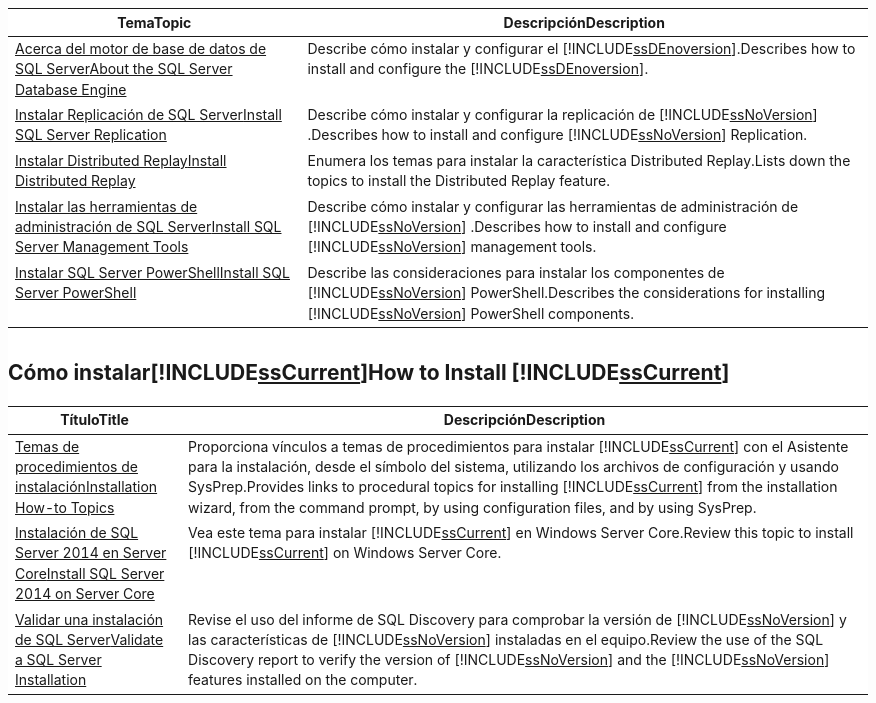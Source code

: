 |<span data-ttu-id="5fea1-117">Tema</span><span class="sxs-lookup"><span data-stu-id="5fea1-117">Topic</span></span>|<span data-ttu-id="5fea1-118">Descripción</span><span class="sxs-lookup"><span data-stu-id="5fea1-118">Description</span></span>|  
|-----------|-----------------|  
|[<span data-ttu-id="5fea1-119">Acerca del motor de base de datos de SQL Server</span><span class="sxs-lookup"><span data-stu-id="5fea1-119">About the SQL Server Database Engine</span></span>](../sql-server-database-engine-overview.md)|<span data-ttu-id="5fea1-120">Describe cómo instalar y configurar el [!INCLUDE[ssDEnoversion](../../includes/ssdenoversion-md.md)].</span><span class="sxs-lookup"><span data-stu-id="5fea1-120">Describes how to install and configure the [!INCLUDE[ssDEnoversion](../../includes/ssdenoversion-md.md)].</span></span>|  
|[<span data-ttu-id="5fea1-121">Instalar Replicación de SQL Server</span><span class="sxs-lookup"><span data-stu-id="5fea1-121">Install SQL Server Replication</span></span>](install-sql-server-replication.md)|<span data-ttu-id="5fea1-122">Describe cómo instalar y configurar la replicación de [!INCLUDE[ssNoVersion](../../includes/ssnoversion-md.md)] .</span><span class="sxs-lookup"><span data-stu-id="5fea1-122">Describes how to install and configure [!INCLUDE[ssNoVersion](../../includes/ssnoversion-md.md)] Replication.</span></span>|  
|[<span data-ttu-id="5fea1-123">Instalar Distributed Replay</span><span class="sxs-lookup"><span data-stu-id="5fea1-123">Install Distributed Replay</span></span>](../../tools/distributed-replay/install-distributed-replay-overview.md)|<span data-ttu-id="5fea1-124">Enumera los temas para instalar la característica Distributed Replay.</span><span class="sxs-lookup"><span data-stu-id="5fea1-124">Lists down the topics to install the Distributed Replay feature.</span></span>|  
|[<span data-ttu-id="5fea1-125">Instalar las herramientas de administración de SQL Server</span><span class="sxs-lookup"><span data-stu-id="5fea1-125">Install SQL Server Management Tools</span></span>](../../sql-server/install/install-sql-server-management-tools.md)|<span data-ttu-id="5fea1-126">Describe cómo instalar y configurar las herramientas de administración de [!INCLUDE[ssNoVersion](../../includes/ssnoversion-md.md)] .</span><span class="sxs-lookup"><span data-stu-id="5fea1-126">Describes how to install and configure [!INCLUDE[ssNoVersion](../../includes/ssnoversion-md.md)] management tools.</span></span>|  
|[<span data-ttu-id="5fea1-127">Instalar SQL Server PowerShell</span><span class="sxs-lookup"><span data-stu-id="5fea1-127">Install SQL Server PowerShell</span></span>](install-sql-server-powershell.md)|<span data-ttu-id="5fea1-128">Describe las consideraciones para instalar los componentes de [!INCLUDE[ssNoVersion](../../includes/ssnoversion-md.md)] PowerShell.</span><span class="sxs-lookup"><span data-stu-id="5fea1-128">Describes the considerations for installing [!INCLUDE[ssNoVersion](../../includes/ssnoversion-md.md)] PowerShell components.</span></span>|  
  
## <a name="how-to-install-sscurrent"></a><span data-ttu-id="5fea1-129">Cómo instalar[!INCLUDE[ssCurrent](../../includes/sscurrent-md.md)]</span><span class="sxs-lookup"><span data-stu-id="5fea1-129">How to Install [!INCLUDE[ssCurrent](../../includes/sscurrent-md.md)]</span></span>  
  
|<span data-ttu-id="5fea1-130">Título</span><span class="sxs-lookup"><span data-stu-id="5fea1-130">Title</span></span>|<span data-ttu-id="5fea1-131">Descripción</span><span class="sxs-lookup"><span data-stu-id="5fea1-131">Description</span></span>|  
|-----------|-----------------|  
|[<span data-ttu-id="5fea1-132">Temas de procedimientos de instalación</span><span class="sxs-lookup"><span data-stu-id="5fea1-132">Installation How-to Topics</span></span>](../../sql-server/install/installation-how-to-topics.md)|<span data-ttu-id="5fea1-133">Proporciona vínculos a temas de procedimientos para instalar [!INCLUDE[ssCurrent](../../includes/sscurrent-md.md)] con el Asistente para la instalación, desde el símbolo del sistema, utilizando los archivos de configuración y usando SysPrep.</span><span class="sxs-lookup"><span data-stu-id="5fea1-133">Provides links to procedural topics for installing [!INCLUDE[ssCurrent](../../includes/sscurrent-md.md)] from the installation wizard, from the command prompt, by using configuration files, and by using SysPrep.</span></span>|  
|[<span data-ttu-id="5fea1-134">Instalación de SQL Server 2014 en Server Core</span><span class="sxs-lookup"><span data-stu-id="5fea1-134">Install SQL Server 2014 on Server Core</span></span>](install-sql-server-on-server-core.md)|<span data-ttu-id="5fea1-135">Vea este tema para instalar [!INCLUDE[ssCurrent](../../includes/sscurrent-md.md)] en Windows Server Core.</span><span class="sxs-lookup"><span data-stu-id="5fea1-135">Review this topic to install [!INCLUDE[ssCurrent](../../includes/sscurrent-md.md)] on Windows Server Core.</span></span>|  
|[<span data-ttu-id="5fea1-136">Validar una instalación de SQL Server</span><span class="sxs-lookup"><span data-stu-id="5fea1-136">Validate a SQL Server Installation</span></span>](validate-a-sql-server-installation.md)|<span data-ttu-id="5fea1-137">Revise el uso del informe de SQL Discovery para comprobar la versión de [!INCLUDE[ssNoVersion](../../includes/ssnoversion-md.md)] y las características de [!INCLUDE[ssNoVersion](../../includes/ssnoversion-md.md)] instaladas en el equipo.</span><span class="sxs-lookup"><span data-stu-id="5fea1-137">Review the use of the SQL Discovery report to verify the version of [!INCLUDE[ssNoVersion](../../includes/ssnoversion-md.md)] and the [!INCLUDE[ssNoVersion](../../includes/ssnoversion-md.md)] features installed on the computer.</span></span>|  